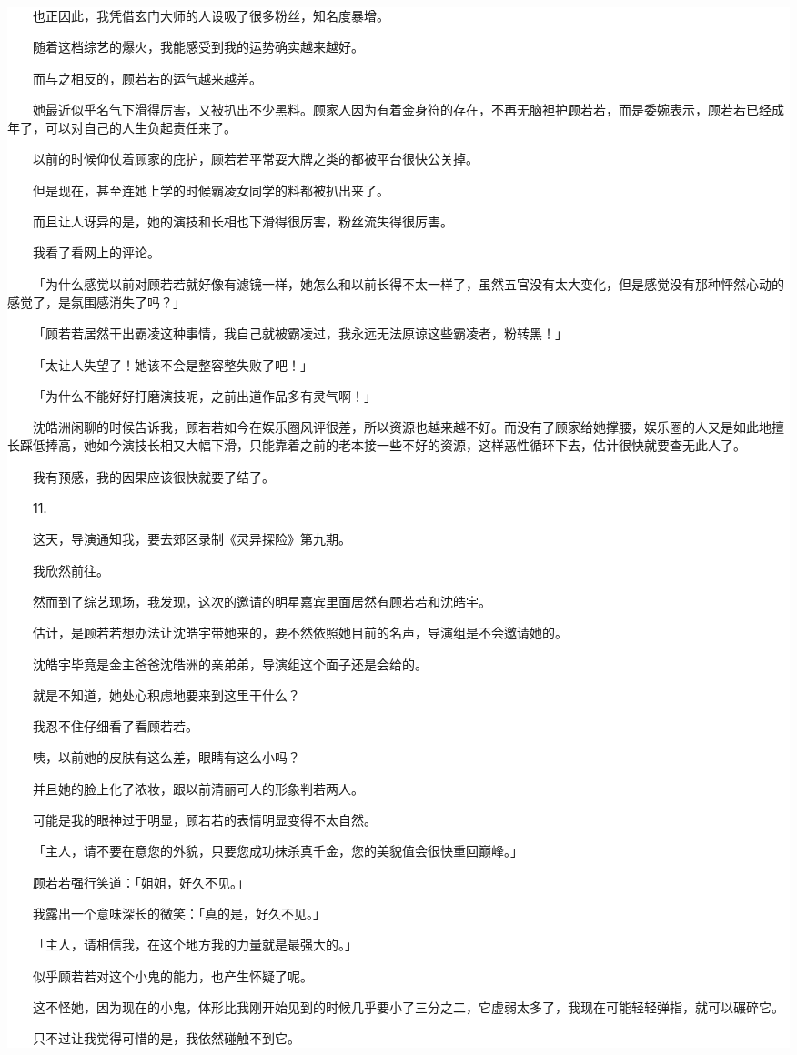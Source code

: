 &emsp;&emsp;也正因此，我凭借玄门大师的人设吸了很多粉丝，知名度暴增。  
  
&emsp;&emsp;随着这档综艺的爆火，我能感受到我的运势确实越来越好。  
  
&emsp;&emsp;而与之相反的，顾若若的运气越来越差。  
  
&emsp;&emsp;她最近似乎名气下滑得厉害，又被扒出不少黑料。顾家人因为有着金身符的存在，不再无脑袒护顾若若，而是委婉表示，顾若若已经成年了，可以对自己的人生负起责任来了。  
  
&emsp;&emsp;以前的时候仰仗着顾家的庇护，顾若若平常耍大牌之类的都被平台很快公关掉。  
  
&emsp;&emsp;但是现在，甚至连她上学的时候霸凌女同学的料都被扒出来了。  
  
&emsp;&emsp;而且让人讶异的是，她的演技和长相也下滑得很厉害，粉丝流失得很厉害。  
  
&emsp;&emsp;我看了看网上的评论。  
  
&emsp;&emsp;「为什么感觉以前对顾若若就好像有滤镜一样，她怎么和以前长得不太一样了，虽然五官没有太大变化，但是感觉没有那种怦然心动的感觉了，是氛围感消失了吗？」  
  
&emsp;&emsp;「顾若若居然干出霸凌这种事情，我自己就被霸凌过，我永远无法原谅这些霸凌者，粉转黑！」  
  
&emsp;&emsp;「太让人失望了！她该不会是整容整失败了吧！」  
  
&emsp;&emsp;「为什么不能好好打磨演技呢，之前出道作品多有灵气啊！」  
  
&emsp;&emsp;沈皓洲闲聊的时候告诉我，顾若若如今在娱乐圈风评很差，所以资源也越来越不好。而没有了顾家给她撑腰，娱乐圈的人又是如此地擅长踩低捧高，她如今演技长相又大幅下滑，只能靠着之前的老本接一些不好的资源，这样恶性循环下去，估计很快就要查无此人了。  
  
&emsp;&emsp;我有预感，我的因果应该很快就要了结了。  
  
&emsp;&emsp;11.  
  
&emsp;&emsp;这天，导演通知我，要去郊区录制《灵异探险》第九期。  
  
&emsp;&emsp;我欣然前往。  
  
&emsp;&emsp;然而到了综艺现场，我发现，这次的邀请的明星嘉宾里面居然有顾若若和沈皓宇。  
  
&emsp;&emsp;估计，是顾若若想办法让沈皓宇带她来的，要不然依照她目前的名声，导演组是不会邀请她的。  
  
&emsp;&emsp;沈皓宇毕竟是金主爸爸沈皓洲的亲弟弟，导演组这个面子还是会给的。  
  
&emsp;&emsp;就是不知道，她处心积虑地要来到这里干什么？  
  
&emsp;&emsp;我忍不住仔细看了看顾若若。  
  
&emsp;&emsp;咦，以前她的皮肤有这么差，眼睛有这么小吗？  
  
&emsp;&emsp;并且她的脸上化了浓妆，跟以前清丽可人的形象判若两人。  
  
&emsp;&emsp;可能是我的眼神过于明显，顾若若的表情明显变得不太自然。  
  
&emsp;&emsp;「主人，请不要在意您的外貌，只要您成功抹杀真千金，您的美貌值会很快重回巅峰。」  
  
&emsp;&emsp;顾若若强行笑道：「姐姐，好久不见。」  
  
&emsp;&emsp;我露出一个意味深长的微笑：「真的是，好久不见。」  
  
&emsp;&emsp;「主人，请相信我，在这个地方我的力量就是最强大的。」  
  
&emsp;&emsp;似乎顾若若对这个小鬼的能力，也产生怀疑了呢。  
  
&emsp;&emsp;这不怪她，因为现在的小鬼，体形比我刚开始见到的时候几乎要小了三分之二，它虚弱太多了，我现在可能轻轻弹指，就可以碾碎它。  
  
&emsp;&emsp;只不过让我觉得可惜的是，我依然碰触不到它。  
  